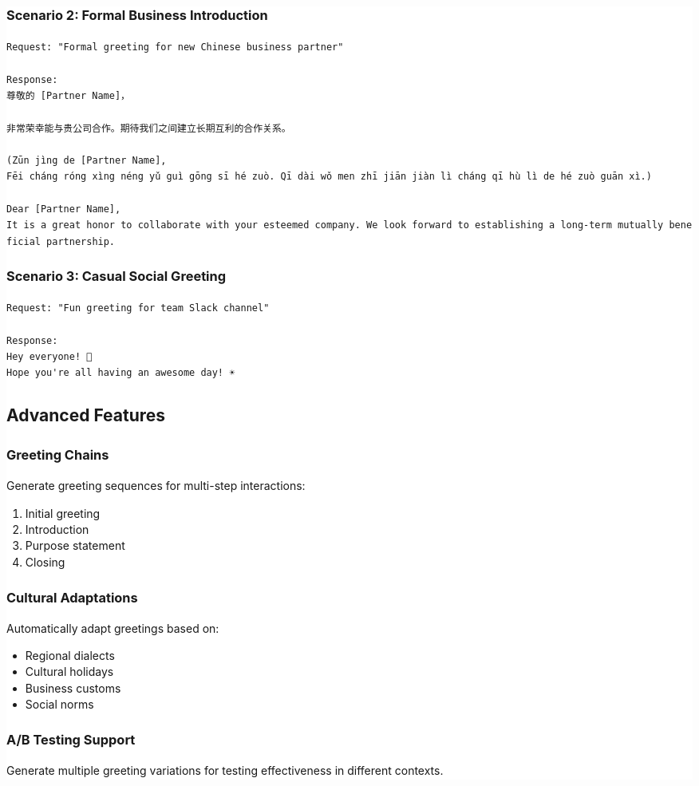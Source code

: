 ### Scenario 2: Formal Business Introduction
```
Request: "Formal greeting for new Chinese business partner"

Response:
尊敬的 [Partner Name]，

非常荣幸能与贵公司合作。期待我们之间建立长期互利的合作关系。

(Zūn jìng de [Partner Name],
Fēi cháng róng xìng néng yǔ guì gōng sī hé zuò. Qī dài wǒ men zhī jiān jiàn lì cháng qī hù lì de hé zuò guān xì.)

Dear [Partner Name],
It is a great honor to collaborate with your esteemed company. We look forward to establishing a long-term mutually beneficial partnership.
```

### Scenario 3: Casual Social Greeting
```
Request: "Fun greeting for team Slack channel"

Response:
Hey everyone! 👋
Hope you're all having an awesome day! ☀️
```

## Advanced Features

### Greeting Chains
Generate greeting sequences for multi-step interactions:
1. Initial greeting
2. Introduction
3. Purpose statement
4. Closing

### Cultural Adaptations
Automatically adapt greetings based on:
- Regional dialects
- Cultural holidays
- Business customs
- Social norms

### A/B Testing Support
Generate multiple greeting variations for testing effectiveness in different contexts.
